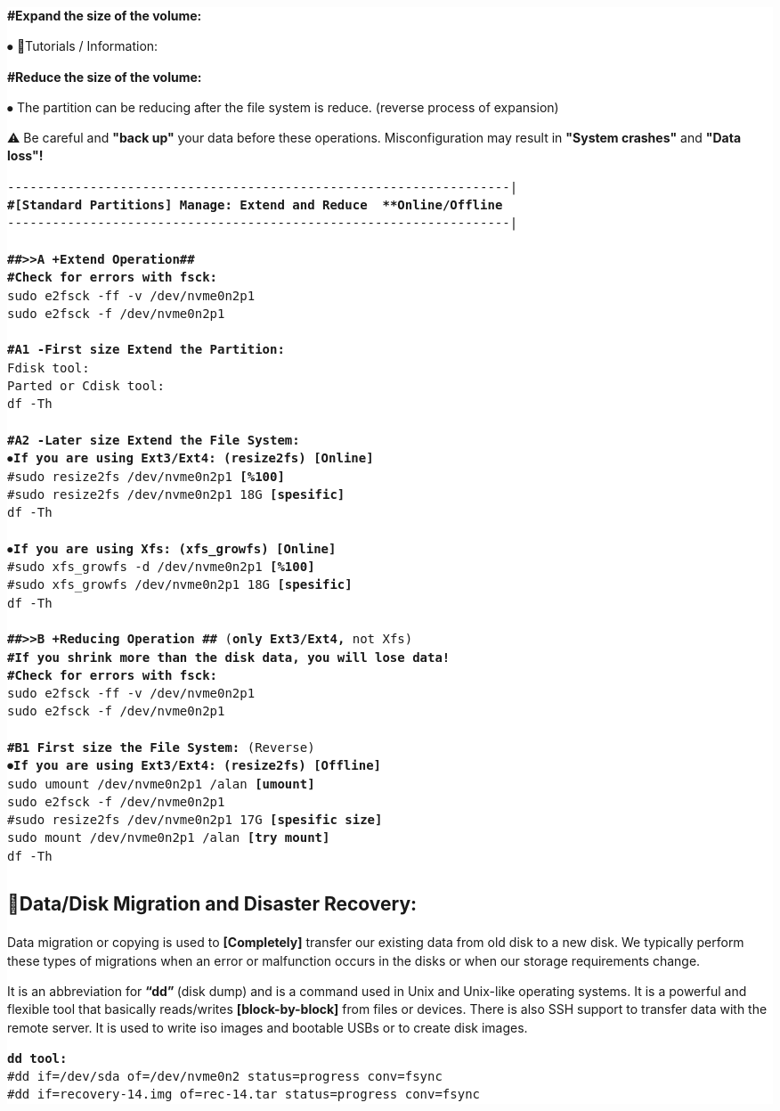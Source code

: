 

<p><strong>#Expand the size of the volume:</strong></p>



<p>⦁ 📜Tutorials / Information:</p>



<p><strong>#Reduce  the size of the volume:</strong></p>



<p>⦁ The partition can be reducing after the file system is reduce. (reverse process of expansion)</p>



<p>⚠️ Be careful and <strong>"back up"</strong> your data before these operations. Misconfiguration may result in <strong>"System crashes"</strong> and <strong>"Data loss"!</strong></p>



<pre class="wp-block-preformatted">-------------------------------------------------------------------|<br><strong>#[Standard Partitions] Manage: Extend and Reduce </strong> <strong>**Online/Offline</strong><br>-------------------------------------------------------------------|<br><br><strong>##&gt;&gt;A +Extend Operation##</strong><br><strong>#Check for errors with fsck:</strong><br>sudo e2fsck -ff -v /dev/nvme0n2p1<br>sudo e2fsck -f /dev/nvme0n2p1<br><br><strong>#A1 -First size Extend the Partition:</strong><br>Fdisk tool:<br>Parted or Cdisk tool:<br>df -Th<br><br><strong>#A2 -Later size Extend the File System:</strong><br>⦁<strong>If you are using Ext3/Ext4: (resize2fs)</strong> <strong>[Online]</strong><br>#sudo resize2fs /dev/nvme0n2p1 <strong>[%100]</strong><br>#sudo resize2fs /dev/nvme0n2p1 18G <strong>[spesific]</strong><br>df -Th<br><br>⦁<strong>If you are using Xfs: (xfs_growfs)</strong> <strong>[Online]</strong><br>#sudo xfs_growfs -d /dev/nvme0n2p1 <strong>[%100]</strong><br>#sudo xfs_growfs /dev/nvme0n2p1 18G <strong>[spesific]</strong><br>df -Th<br><br><strong>##&gt;&gt;B +Reducing Operation ##</strong> (<strong>only Ext3/Ext4, </strong>not Xfs)<br><strong>#If you shrink more than the disk data, you will lose data!</strong><br><strong>#Check for errors with fsck:</strong><br>sudo e2fsck -ff -v /dev/nvme0n2p1<br>sudo e2fsck -f /dev/nvme0n2p1<br><br><strong>#B1 First size the File System:</strong> (Reverse)<br><strong>⦁If you are using Ext3/Ext4: (resize2fs) [Offline]</strong><br>sudo umount /dev/nvme0n2p1 /alan <strong>[umount]</strong><br>sudo e2fsck -f /dev/nvme0n2p1<br>#sudo resize2fs /dev/nvme0n2p1 17G <strong>[spesific size]</strong><br>sudo mount /dev/nvme0n2p1 /alan <strong>[try mount]</strong><br>df -Th</pre>



<h2 class="wp-block-heading"><strong>🔄Data/Disk Migration and Disaster Recovery:</strong></h2>



<p>Data migration or copying is used to <strong>[Completely]</strong> transfer our existing data from old disk to a new disk. We typically perform these types of migrations when an error or malfunction occurs in the disks or when our storage requirements change.</p>



<p>It is an abbreviation for <strong>“dd” </strong>(disk dump) and is a command used in Unix and Unix-like operating systems. It is a powerful and flexible tool that basically reads/writes <strong>[block-by-block]</strong> from files or devices. There is also SSH support to transfer data with the remote server. It is used to write iso images and bootable USBs or to create disk images.</p>



<pre class="wp-block-preformatted"><strong>dd tool:</strong><br>#dd if=/dev/sda of=/dev/nvme0n2 status=progress conv=fsync<br>#dd if=recovery-14.img of=rec-14.tar status=progress conv=fsync</pre>
